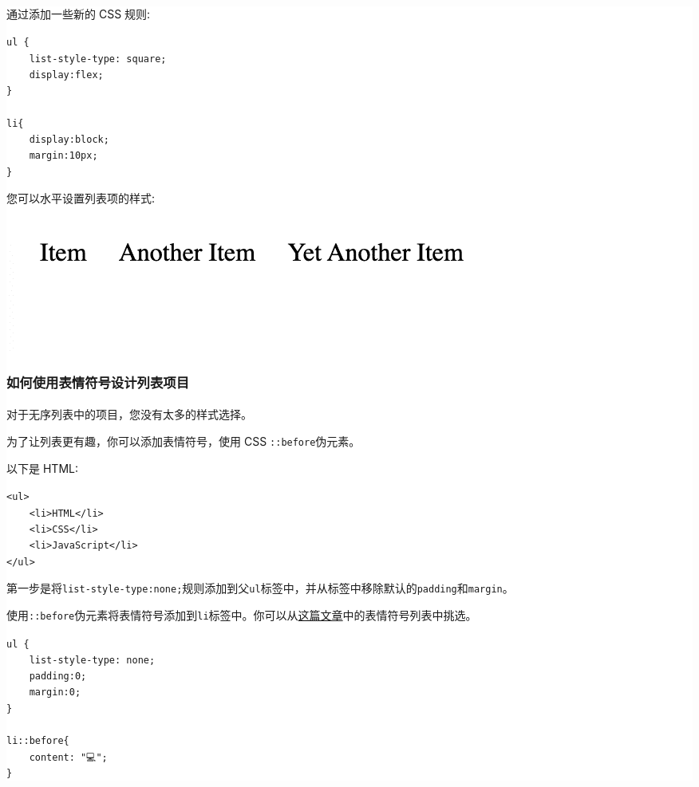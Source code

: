 通过添加一些新的 CSS 规则:

```
ul {
    list-style-type: square;
    display:flex;
}

li{
    display:block;
    margin:10px;
} 
```

您可以水平设置列表项的样式:

![Screenshot-2021-09-30-at-6.15.40-PM](img/ce07729f04194758c65efca087132578.png)

### 如何使用表情符号设计列表项目

对于无序列表中的项目，您没有太多的样式选择。

为了让列表更有趣，你可以添加表情符号，使用 CSS `::before`伪元素。

以下是 HTML:

```
<ul>
    <li>HTML</li>
    <li>CSS</li>
    <li>JavaScript</li>
</ul> 
```

第一步是将`list-style-type:none;`规则添加到父`ul`标签中，并从标签中移除默认的`padding`和`margin`。

使用`::before`伪元素将表情符号添加到`li`标签中。你可以从[这篇文章](https://www.freecodecamp.org/news/all-emojis-emoji-list-for-copy-and-paste/)中的表情符号列表中挑选。

```
ul {
    list-style-type: none;
    padding:0;
    margin:0;
}

li::before{
    content: "💻";
} 
```
